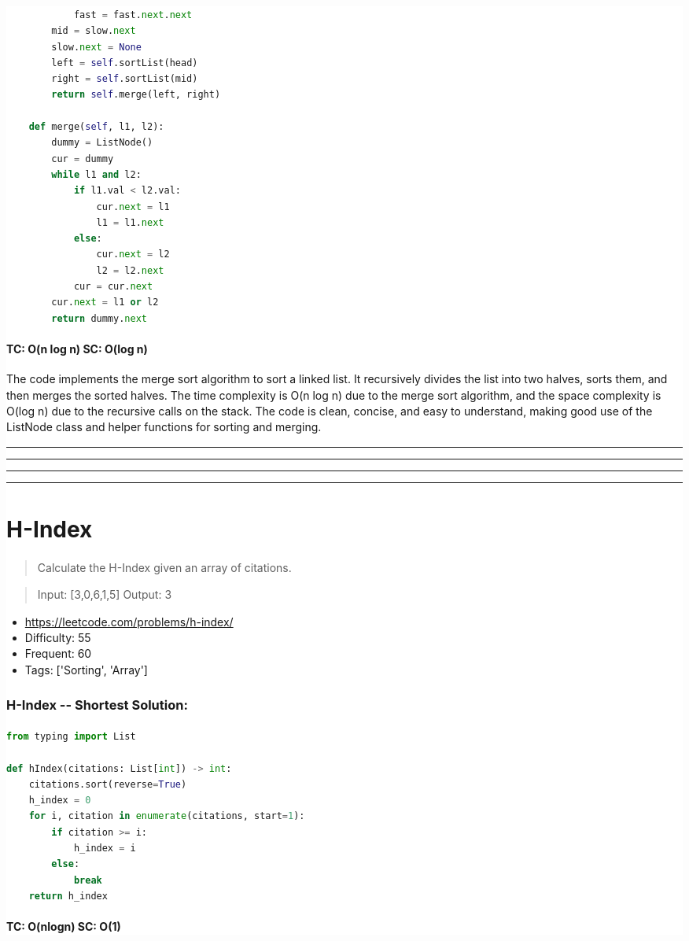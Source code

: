 ```python
            fast = fast.next.next
        mid = slow.next
        slow.next = None
        left = self.sortList(head)
        right = self.sortList(mid)
        return self.merge(left, right)
    
    def merge(self, l1, l2):
        dummy = ListNode()
        cur = dummy
        while l1 and l2:
            if l1.val < l2.val:
                cur.next = l1
                l1 = l1.next
            else:
                cur.next = l2
                l2 = l2.next
            cur = cur.next
        cur.next = l1 or l2
        return dummy.next
```
#### TC: O(n log n) **SC:** O(log n)

The code implements the merge sort algorithm to sort a linked list. It recursively divides the list
into two halves, sorts them, and then merges the sorted halves. The time complexity is O(n log n)
due to the merge sort algorithm, and the space complexity is O(log n) due to the recursive calls on
the stack. The code is clean, concise, and easy to understand, making good use of the ListNode class
and helper functions for sorting and merging.

---
---
---
 --- 
# H-Index
>Calculate the H-Index given an array of citations.

>Input: [3,0,6,1,5]
Output: 3
- https://leetcode.com/problems/h-index/
- Difficulty: 55
- Frequent: 60
- Tags: ['Sorting', 'Array']

### H-Index -- Shortest Solution:
```python
from typing import List

def hIndex(citations: List[int]) -> int:
    citations.sort(reverse=True)
    h_index = 0
    for i, citation in enumerate(citations, start=1):
        if citation >= i:
            h_index = i
        else:
            break
    return h_index
```
#### TC: O(nlogn) **SC:** O(1)
